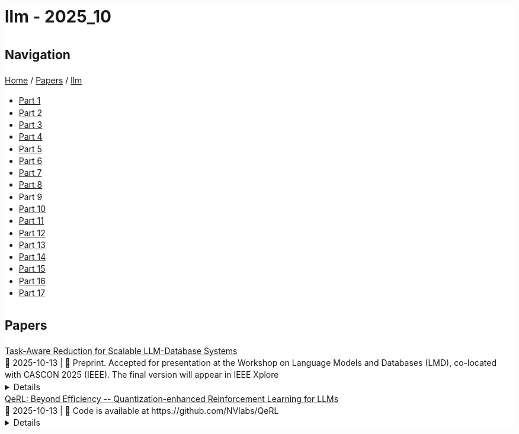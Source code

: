 # llm - 2025_10

## Navigation

[Home](https://arxcompass.github.io) / [Papers](https://arxcompass.github.io/papers) / [llm](https://arxcompass.github.io/papers/llm)

- [Part 1](papers_1.md)
- [Part 2](papers_2.md)
- [Part 3](papers_3.md)
- [Part 4](papers_4.md)
- [Part 5](papers_5.md)
- [Part 6](papers_6.md)
- [Part 7](papers_7.md)
- [Part 8](papers_8.md)
- Part 9
- [Part 10](papers_10.md)
- [Part 11](papers_11.md)
- [Part 12](papers_12.md)
- [Part 13](papers_13.md)
- [Part 14](papers_14.md)
- [Part 15](papers_15.md)
- [Part 16](papers_16.md)
- [Part 17](papers_17.md)

## Papers

<div class="paper-card">
    <div class="paper-title"><a href="http://arxiv.org/abs/2510.11813v1">Task-Aware Reduction for Scalable LLM-Database Systems</a></div>
    <div class="paper-meta">
      📅 2025-10-13
      | 💬 Preprint. Accepted for presentation at the Workshop on Language Models and Databases (LMD), co-located with CASCON 2025 (IEEE). The final version will appear in IEEE Xplore
    </div>
    <details class="paper-abstract">
      Large Language Models (LLMs) are increasingly applied to data-intensive workflows, from database querying to developer observability. Yet the effectiveness of these systems is constrained by the volume, verbosity, and noise of real-world text-rich data such as logs, telemetry, and monitoring streams. Feeding such data directly into LLMs is costly, environmentally unsustainable, and often misaligned with task objectives. Parallel efforts in LLM efficiency have focused on model- or architecture-level optimizations, but the challenge of reducing upstream input verbosity remains underexplored. In this paper, we argue for treating the token budget of an LLM as an attention budget and elevating task-aware text reduction as a first-class design principle for language -- data systems. We position input-side reduction not as compression, but as attention allocation: prioritizing information most relevant to downstream tasks. We outline open research challenges for building benchmarks, designing adaptive reduction pipelines, and integrating token-budget--aware preprocessing into database and retrieval systems. Our vision is to channel scarce attention resources toward meaningful signals in noisy, data-intensive workflows, enabling scalable, accurate, and sustainable LLM--data integration.
    </details>
</div>
<div class="paper-card">
    <div class="paper-title"><a href="http://arxiv.org/abs/2510.11696v1">QeRL: Beyond Efficiency -- Quantization-enhanced Reinforcement Learning for LLMs</a></div>
    <div class="paper-meta">
      📅 2025-10-13
      | 💬 Code is available at https://github.com/NVlabs/QeRL
    </div>
    <details class="paper-abstract">